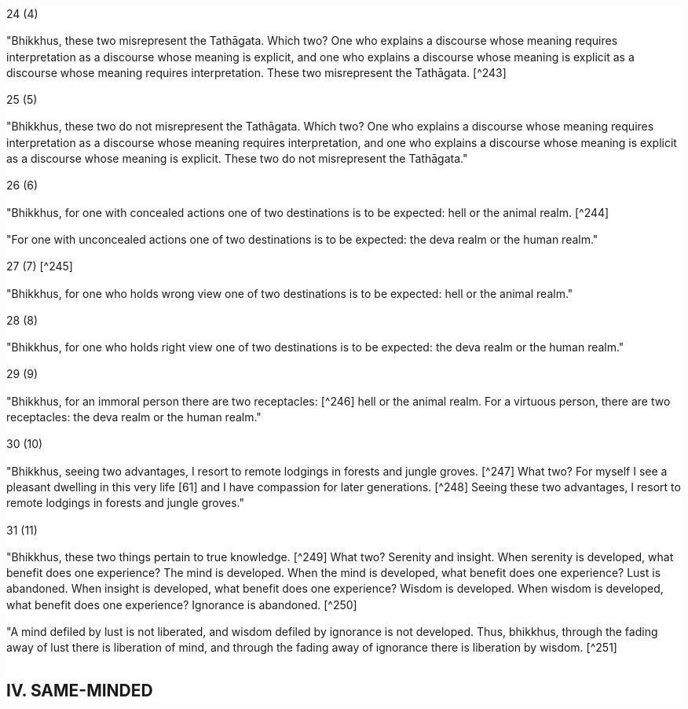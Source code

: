 24 (4)

"Bhikkhus, these two misrepresent the Tathāgata. Which two? One who explains a discourse whose meaning requires interpretation as a discourse whose meaning is explicit, and one who explains a discourse whose meaning is explicit as a discourse whose meaning requires interpretation. These two misrepresent the Tathāgata. [^243]

25 (5)

"Bhikkhus, these two do not misrepresent the Tathāgata. Which two? One who explains a discourse whose meaning requires interpretation as a discourse whose meaning requires
interpretation, and one who explains a discourse whose meaning is explicit as a discourse whose meaning is explicit. These two do not misrepresent the Tathāgata."

26 (6)

"Bhikkhus, for one with concealed actions one of two destinations is to be expected: hell or the animal realm. [^244]

"For one with unconcealed actions one of two destinations is to be expected: the deva realm or the human realm."

27 (7) [^245]

"Bhikkhus, for one who holds wrong view one of two destinations is to be expected: hell or the animal realm."

28 (8)

"Bhikkhus, for one who holds right view one of two destinations is to be expected: the deva realm or the human realm."

29 (9)

"Bhikkhus, for an immoral person there are two receptacles: [^246] hell or the animal realm. For a virtuous person, there are two receptacles: the deva realm or the human realm."

30 (10)

"Bhikkhus, seeing two advantages, I resort to remote lodgings in forests and jungle groves. [^247] What two? For myself I see a pleasant dwelling in this very life [61] and I have compassion for later generations. [^248] Seeing these two advantages, I resort to remote lodgings in forests and jungle groves."

31 (11)

"Bhikkhus, these two things pertain to true knowledge. [^249] What two? Serenity and insight. When serenity is developed, what benefit does one experience? The mind is developed. When the mind is developed, what benefit does one experience? Lust is abandoned. When insight is developed, what benefit does one experience? Wisdom is developed. When wisdom is developed, what benefit does one experience? Ignorance is abandoned. [^250]

"A mind defiled by lust is not liberated, and wisdom defiled by ignorance is not developed. Thus, bhikkhus, through the
fading away of lust there is liberation of mind, and through the fading away of ignorance there is liberation by wisdom. [^251]

## IV. SAME-MINDED
